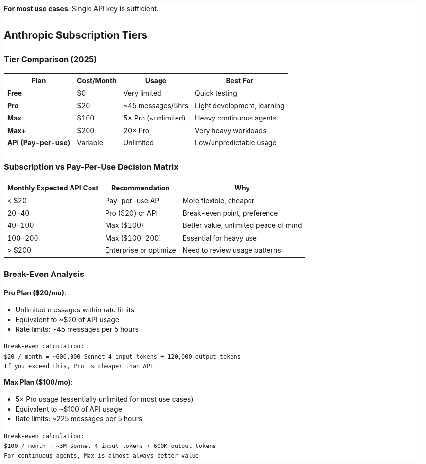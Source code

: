 **For most use cases**: Single API key is sufficient.

## Anthropic Subscription Tiers

### Tier Comparison (2025)

| Plan | Cost/Month | Usage | Best For |
|------|-----------|-------|----------|
| **Free** | $0 | Very limited | Quick testing |
| **Pro** | $20 | ~45 messages/5hrs | Light development, learning |
| **Max** | $100 | 5× Pro (~unlimited) | Heavy continuous agents |
| **Max+** | $200 | 20× Pro | Very heavy workloads |
| **API (Pay-per-use)** | Variable | Unlimited | Low/unpredictable usage |

### Subscription vs Pay-Per-Use Decision Matrix

| Monthly Expected API Cost | Recommendation | Why |
|--------------------------|----------------|-----|
| < $20 | Pay-per-use API | More flexible, cheaper |
| $20-$40 | Pro ($20) or API | Break-even point, preference |
| $40-$100 | Max ($100) | Better value, unlimited peace of mind |
| $100-$200 | Max ($100-200) | Essential for heavy use |
| > $200 | Enterprise or optimize | Need to review usage patterns |

### Break-Even Analysis

**Pro Plan ($20/mo)**:
- Unlimited messages within rate limits
- Equivalent to ~$20 of API usage
- Rate limits: ~45 messages per 5 hours

```
Break-even calculation:
$20 / month = ~600,000 Sonnet 4 input tokens + 120,000 output tokens
If you exceed this, Pro is cheaper than API
```

**Max Plan ($100/mo)**:
- 5× Pro usage (essentially unlimited for most use cases)
- Equivalent to ~$100 of API usage
- Rate limits: ~225 messages per 5 hours

```
Break-even calculation:
$100 / month = ~3M Sonnet 4 input tokens + 600K output tokens
For continuous agents, Max is almost always better value
```
